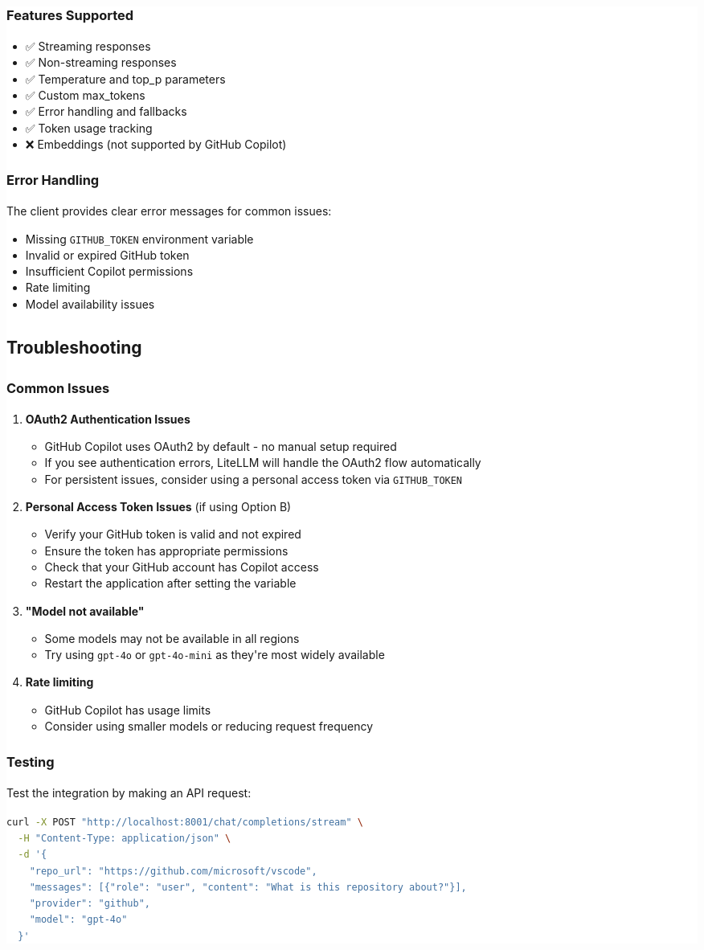 ### Features Supported

- ✅ Streaming responses
- ✅ Non-streaming responses
- ✅ Temperature and top_p parameters
- ✅ Custom max_tokens
- ✅ Error handling and fallbacks
- ✅ Token usage tracking
- ❌ Embeddings (not supported by GitHub Copilot)

### Error Handling

The client provides clear error messages for common issues:

- Missing `GITHUB_TOKEN` environment variable
- Invalid or expired GitHub token
- Insufficient Copilot permissions
- Rate limiting
- Model availability issues

## Troubleshooting

### Common Issues

1. **OAuth2 Authentication Issues**
   - GitHub Copilot uses OAuth2 by default - no manual setup required
   - If you see authentication errors, LiteLLM will handle the OAuth2 flow automatically
   - For persistent issues, consider using a personal access token via `GITHUB_TOKEN`

2. **Personal Access Token Issues** (if using Option B)
   - Verify your GitHub token is valid and not expired
   - Ensure the token has appropriate permissions
   - Check that your GitHub account has Copilot access
   - Restart the application after setting the variable

3. **"Model not available"**
   - Some models may not be available in all regions
   - Try using `gpt-4o` or `gpt-4o-mini` as they're most widely available

4. **Rate limiting**
   - GitHub Copilot has usage limits
   - Consider using smaller models or reducing request frequency

### Testing

Test the integration by making an API request:

```bash
curl -X POST "http://localhost:8001/chat/completions/stream" \
  -H "Content-Type: application/json" \
  -d '{
    "repo_url": "https://github.com/microsoft/vscode",
    "messages": [{"role": "user", "content": "What is this repository about?"}],
    "provider": "github",
    "model": "gpt-4o"
  }'
```
